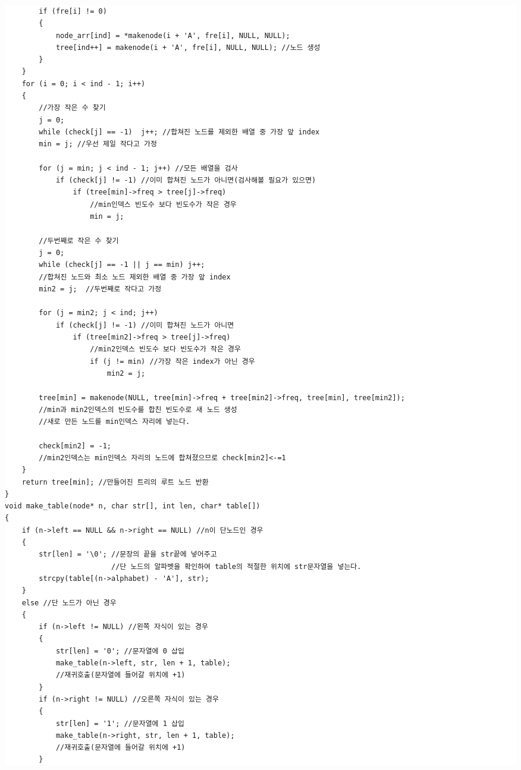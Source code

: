 ```
		if (fre[i] != 0)
		{
			node_arr[ind] = *makenode(i + 'A', fre[i], NULL, NULL);
			tree[ind++] = makenode(i + 'A', fre[i], NULL, NULL); //노드 생성
		}
	}
	for (i = 0; i < ind - 1; i++)
	{
		//가장 작은 수 찾기
		j = 0;
		while (check[j] == -1)	j++; //합쳐진 노드를 제외한 배열 중 가장 앞 index
		min = j; //우선 제일 작다고 가정

		for (j = min; j < ind - 1; j++) //모든 배열을 검사
			if (check[j] != -1) //이미 합쳐진 노드가 아니면(검사해볼 필요가 있으면)
				if (tree[min]->freq > tree[j]->freq)
					//min인덱스 빈도수 보다 빈도수가 작은 경우
					min = j;

		//두번째로 작은 수 찾기
		j = 0;
		while (check[j] == -1 || j == min) j++;
		//합쳐진 노드와 최소 노드 제외한 배열 중 가장 앞 index
		min2 = j;  //두번째로 작다고 가정

		for (j = min2; j < ind; j++)
			if (check[j] != -1) //이미 합쳐진 노드가 아니면
				if (tree[min2]->freq > tree[j]->freq)
					//min2인덱스 빈도수 보다 빈도수가 작은 경우
					if (j != min) //가장 작은 index가 아닌 경우
						min2 = j;

		tree[min] = makenode(NULL, tree[min]->freq + tree[min2]->freq, tree[min], tree[min2]);
		//min과 min2인덱스의 빈도수를 합친 빈도수로 새 노드 생성
		//새로 만든 노드를 min인덱스 자리에 넣는다.

		check[min2] = -1;
		//min2인덱스는 min인덱스 자리의 노드에 합쳐졌으므로 check[min2]<-=1
	}
	return tree[min]; //만들어진 트리의 루트 노드 반환
}
void make_table(node* n, char str[], int len, char* table[])
{
	if (n->left == NULL && n->right == NULL) //n이 단노드인 경우
	{
		str[len] = '\0'; //문장의 끝을 str끝에 넣어주고
						 //단 노드의 알파벳을 확인하여 table의 적절한 위치에 str문자열을 넣는다.
		strcpy(table[(n->alphabet) - 'A'], str);
	}
	else //단 노드가 아닌 경우
	{
		if (n->left != NULL) //왼쪽 자식이 있는 경우
		{
			str[len] = '0'; //문자열에 0 삽입
			make_table(n->left, str, len + 1, table);
			//재귀호출(문자열에 들어갈 위치에 +1)
		}
		if (n->right != NULL) //오른쪽 자식이 있는 경우
		{
			str[len] = '1'; //문자열에 1 삽입
			make_table(n->right, str, len + 1, table);
			//재귀호출(문자열에 들어갈 위치에 +1)
		}
```